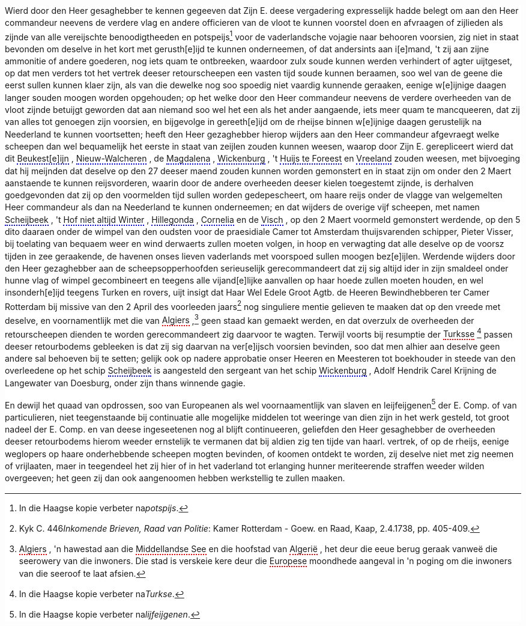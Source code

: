 Wierd door den Heer gesaghebber te kennen gegeeven dat Zijn E. deese vergadering expresselijk hadde belegt om aan den Heer commandeur neevens de verdere vlag en andere officieren van de vloot te kunnen voorstel doen en afvraagen of zijlieden als zijnde van alle vereijschte benoodigtheeden en potspeijs[^58] voor de vaderlandsche vojagie naar behooren voorsien, zig niet in staat bevonden om deselve in het kort met gerusth[e]ijd te kunnen onderneemen, of dat andersints aan i[e]mand, 't zij aan zijne ammonitie of andere goederen, nog iets quam te ontbreeken, waardoor zulx soude kunnen werden verhindert of agter uijtgeset, op dat men verders tot het vertrek deeser retourscheepen een vasten tijd soude kunnen beraamen, soo wel van de geene die eerst sullen kunnen klaer zijn, als van die dewelke nog soo spoedig niet vaardig kunnende geraaken, eenige w[e]ijnige daagen langer souden moogen worden opgehouden; op het welke door den Heer commandeur neevens de verdere overheeden van de vloot zijnde betuijgt geworden dat aan niemand soo wel het een als het ander aangaende, iets meer quam te mancqueeren, dat zij van alles tot genoegen zijn voorsien, en bijgevolge in gereeth[e]ijd om de rheijse binnen w[e]ijnige daagen gerustelijk na Neederland te kunnen voortsetten; heeft den Heer gezaghebber hierop wijders aan den Heer commandeur afgevraegt welke scheepen dan wel bequamelijk het eerste in staat van zeijlen zouden kunnen weesen, waarop door Zijn E. gerepliceert wierd dat dit <span style="border-bottom: 2px dotted #0000FF;">Beukest[e]ijn</span> , <span style="border-bottom: 2px dotted #0000FF;">Nieuw-Walcheren</span> , de <span style="border-bottom: 2px dotted #0000FF;">Magdalena</span> , <span style="border-bottom: 2px dotted #0000FF;">Wickenburg</span> , 't <span style="border-bottom: 2px dotted #0000FF;">Huijs te Foreest</span> en <span style="border-bottom: 2px dotted #0000FF;">Vreeland</span> zouden weesen, met bijvoeging dat hij meijnden dat deselve op den 27 deeser maend zouden kunnen worden gemonstert en in staat zijn om onder den 2 Maert aanstaende te kunnen reijsvorderen, waarin door de andere overheeden deeser kielen toegestemt zijnde, is derhalven goedgevonden dat zij op den voormelden tijd sullen worden gedepescheert, om haare reijs onder de vlagge van welgemelten Heer commandeur als dan na Neederland te kunnen onderneemen; en dat wijders de overige vijf scheepen, met namen <span style="border-bottom: 2px dotted #0000FF;">Scheijbeek</span> , 't <span style="border-bottom: 2px dotted #0000FF;">Hof niet altijd Winter</span> , <span style="border-bottom: 2px dotted #0000FF;">Hillegonda</span> , <span style="border-bottom: 2px dotted #0000FF;">Cornelia</span> en de <span style="border-bottom: 2px dotted #0000FF;">Visch</span> , op den 2 Maert voormeld gemonstert werdende, op den 5 dito daaraen onder de wimpel van den oudsten voor de praesidiale Camer tot Amsterdam thuijsvarenden schipper, Pieter Visser, bij toelating van bequaem weer en wind derwaerts zullen moeten volgen, in hoop en verwagting dat alle deselve op de voorsz tijden in zee geraakende, de havenen onses lieven vaderlands met voorspoed sullen moogen bez[e]ijlen. Werdende wijders door den Heer gezaghebber aan de scheepsopperhoofden serieuselijk gerecommandeert dat zij sig altijd ider in zijn smaldeel onder hunne vlag of wimpel gecombineert en teegens alle vijand[e]lijke aanvallen op haar hoede zullen moeten houden, en wel insonderh[e]ijd teegens Turken en rovers, uijt insigt dat Haar Wel Edele Groot Agtb. de Heeren Bewindhebberen ter Camer Rotterdam bij missive van den 2 April des voorleeden jaars[^59] nog singuliere mentie gelieven te maaken dat op den vreede met deselve, en voornamentlijk met die van <span style="border-bottom: 2px dotted #FF0000;">Algiers</span> ,[^60] geen staad kan gemaekt werden, en dat overzulx de overheeden der retourscheepen dienden te worden gerecommandeert zig daarvoor te wagten. Terwijl voorts bij resumptie der <span style="border-bottom: 2px dotted #FF0000;">Turksse</span> [^61] passen deeser retourbodems gebleeken is dat zij sig daarvan na ver[e]ijsch voorsien bevinden, soo dat men alhier aan deselve geen andere sal behoeven bij te setten; gelijk ook op nadere approbatie onser Heeren en Meesteren tot boekhouder in steede van den overleedene op het schip <span style="border-bottom: 2px dotted #0000FF;">Scheijbeek</span> is aangesteld den sergeant van het schip <span style="border-bottom: 2px dotted #0000FF;">Wickenburg</span> , Adolf Hendrik Carel Krijning de Langewater van Doesburg, onder zijn thans winnende gagie.

En dewijl het quaad van opdrossen, soo van Europeanen als wel voornaamentlijk van slaven en leijfeijgenen[^62] der E. Comp. of van particulieren, niet teegenstaande bij continuatie alle mogelijke middelen tot weeringe van dien zijn in het werk gesteld, tot groot nadeel der E. Comp. en van deese ingeseetenen nog al blijft continueeren, geliefden den Heer gesaghebber de overheeden deeser retourbodems hierom weeder ernstelijk te vermanen dat bij aldien zig ten tijde van haarl. vertrek, of op de rheijs, eenige weglopers op haare onderhebbende scheepen mogten bevinden, of koomen ontdekt te worden, zij deselve niet met zig neemen of vrijlaaten, maer in teegendeel het zij hier of in het vaderland tot erlanging hunner meriteerende straffen weeder wilden overgeeven; het geen zij dan ook aangenoomen hebben werkstellig te zullen maaken.


[^1]: Kyk C. 356*Attestatiën*, 13.1.1739, pp. 1-4.
[^2]: Die skrywer van die oorspronklike verklaring sowel as die kopiïs van die Haagse kopie het ook deurgaans geskryf*bottelerij*.
[^3]: Willem Gottschalk van Hessenkassel was van 1736 tot 1739 tuinier aan die Kaap.
[^4]: Bernhard Ehrenreich Witt van Strelitz was 'n soldaat toe hy in 1738 na die Kaap gekom het en hy is kort daarna bevorder tot korporaal. Van 6.12.1741 tot 7.12.1744 was hy as onderwyser by Margaretha Siek in diens.
[^5]: Jan Godfried Poose van Dresden se naam verskyn sedert 1738 as soldaat in die monsterrol. In 1741 is hy bevorder tot sersant en in 1751 tot vaandrig.
[^6]: Hinrich Anton Dykman van Münster het in 1737 as soldaat na die Kaap gekom, waar hy as tuinier in diens geneem is. In 1743 het hy hooftuinier geword en in 1749 het hy uit die Kompanjiesdiens getree en 'n vryburger geword.
[^7]: In die oorspronklike versoekskrif staan ook*Ten overstaan van mijn*, maar in die Haagse kopie is dit verbeter na*ten overstaan van mij*.
[^8]: In die Haagse kopie verbeter na*bewoordinge[n]*.
[^9]: In die Haagse kopie staan ook*graafsteeden*i.p.v.*grafsteeden*.
[^10]: In die Haagse kopie staan ook*graafsteeden*i.p.v.*grafsteeden*.
[^11]: Ds. Wilhelm van Gendt van Maastricht is in 1714 as proponent na die garnisoensgemeente <span style="border-bottom: 2px dotted #FF0000;">Schenkeschans</span> beroep. In 1723 is hy as leraar van die gemeente <span style="border-bottom: 2px dotted #FF0000;">Harderwijk</span> bevestig. Op 7.10.1737 het die Klassis <span style="border-bottom: 2px dotted #FF0000;">Amsterdam</span> hom as leraar vir die Kaapse kerk beroep, maar die siekte en dood van sy vrou, Johanna Roukens, het sy vertrek vertraag. Op 26.10.1738 het hy en sy twee seuns, Gerlach en Godert Johan, die Kaap aan boord <span style="border-bottom: 2px dotted #0000FF;">Papenburg</span> bereik en op 3.12.1738 het ds. Van Gendt sy pligte as leraar van <span style="border-bottom: 2px dotted #FF0000;">Stellenbosch</span> begin. Hy is op 8.3.1739 weer met Catharina Groenewald getroud. Hy is op 10.10.1744 te <span style="border-bottom: 2px dotted #FF0000;">Stellenbosch</span> oorlede. Verskeie publikasies uit ds. Van Gendt se pen het die lig gesien.
[^12]: In die Haagse kopie verbeter na*intresten*.
[^13]: Jean Roux (1665-1738) is te <span style="border-bottom: 2px dotted #FF0000;">Larmorin</span> in <span style="border-bottom: 2px dotted #FF0000;">Provence</span> , <span style="border-bottom: 2px dotted #FF0000;">Frankryk</span> , gebore. Hy het in 1688 saam met die eerste groep <span style="border-bottom: 2px dotted #FF0000;">Franse</span> vlugtelinge na die Kaap gekom en het in <span style="border-bottom: 2px dotted #FF0000;">Daljosafat</span> geboer.
[^14]: In die Haagse kopie verbeter na*intresten*.
[^15]: Jean Roux (1665-1738) is te <span style="border-bottom: 2px dotted #FF0000;">Larmorin</span> in <span style="border-bottom: 2px dotted #FF0000;">Provence</span> , <span style="border-bottom: 2px dotted #FF0000;">Frankryk</span> , gebore. Hy het in 1688 saam met die eerste groep <span style="border-bottom: 2px dotted #FF0000;">Franse</span> vlugtelinge na die Kaap gekom en het in <span style="border-bottom: 2px dotted #FF0000;">Daljosafat</span> geboer.
[^16]: Die plaas <span style="border-bottom: 2px dotted #FF0000;">Roodebloem</span> is in 1661 aan die fiskaal en sekretaris van die Politieke Raad, Hendrik Lacus, toegeken. Later was dit die eiendom van Diederik Putter.
[^17]: 'n Besluit van die Politieke Raad met betrekking tot tekorte in die ladings van die <span style="border-bottom: 2px dotted #0000FF;">Sara Jacoba</span> en <span style="border-bottom: 2px dotted #0000FF;">Hector</span> , is hieronder weggelaat. Kyk C. 31*Resolutiën, Raad van Politie*, 20.1.1739, pp. 43-45; C. 292*Memoriën en Rapporten*, 20.1.1739, p. 657.
[^18]: 'n Plaas met dieselfde naam, maar geleë in <span style="border-bottom: 2px dotted #FF0000;">Agter-Paarl</span> , is in 1693 aan Barend Jansz van Swol toegeken.
[^19]: Kyk C. 238*Requesten en Nominatiën*, 1737-1738, ongedateer, pp. 507-508.
[^20]: Die skrywers van sowel die oorspronklike verklaring as die Haagse kopie het ook deurgaans*cattoene*geskryf.
[^21]: Kyk C. 356*Attestatiën*, 20.1.1739, pp. 17-18.
[^22]: Kyk C. 446*Inkomende Brieven, Raad van Politie*: Here XVII - Goew. en Raad, Kaap, 10.9.1738, pp. 509-513.
[^23]: Hy word beskryf as die "agent van Zyne Hoogheyd den Heere Bisschop en Prince van <span style="border-bottom: 2px dotted #FF0000;">Luijk</span> en van de landen van <span style="border-bottom: 2px dotted #FF0000;">Overmaze</span> ". Vgl. C. 140*Bylagen tot de Resolutiën, Raad van Politie*: uittreksel uit resolusie van Here XVII, 9.9.1738, p. 263.
[^24]: Johann Jacob Posse van Eisleben was sedert 1732 as huistimmerman aan die Kaap in diens. Op 8.5.1735 het hy sy vrybrief ontvang, maar hy het kort daarna weer by die Kompanjie in diens getree en sedert 1737 was hy baastimmerman. Hy is op 3.4.1740 met Catharina Margaretha Becker getroud. 'n Orrel wat hy vir Goewerneur Jan de la Fontaine se dogter gebou het, het sy later aan die Kaapse kerkraad verkoop en dit het vir 16 jaar in die Kaapse kerk gespeel. Posse is in 1744 oorlede.
[^25]: In die Haagse kopie staan ook*overleijden*.
[^26]: In die Haagse kopie staan ook*optineeren*i.p.v.*obtineeren*.
[^27]: In die Haagse kopie verbeter na*schieten*.
[^28]: In die Haagse kopie staan ook*overleijden*.
[^29]: Kyk C. 446*Inkomende Brieven, Raad van Politie*: Here XVII - Goew.-gen. en Raad, Batavia, 10.9.1738, pp. 517-553.
[^30]: Kyk C. J.2773 Prokurasies, 19.2.1739, pp. 154-155.
[^31]: Kyk C. J.2773 Prokurasies, 18.2.1739, pp. 152-153.
[^32]: Kyk C. 238*Requesten en Nominatiën*, 1737-1738, ongedateer, pp. 567-568; C. J.2773 Prokurasies, 12.1.1739, pp. 116-117.
[^33]: Kyk C. 238*Requesten en Nominatiën*, 1737-1738, ongedateer, pp. 519-520; C. J. 2773 Prokurasies, 15.1.1739, pp. 124-125.
[^34]: Kyk C. J.2773 Prokurasies, 19.2.1739, pp. 156-157.
[^35]: Kyk C. J.2773 Prokurasies, 16.2.1739, pp. 150-151.
[^36]: Kyk C. 238*Requesten en Nominatiën*, 1737-1738, ongedateer, pp. 521-522; C. J. 2773 Prokurasies, 12.1.1739, pp. 122-123.
[^37]: Kyk C. 238*Requesten en Nominatiën*, 1737-1738, ongedateer, pp. 559-560; C. J.2773 Prokurasies, 15.1.1739, pp. 132-133.
[^38]: Kyk C. 238*Requesten en Nominatiën*, 1737-1738, ongedateer, pp. 533-534; C. J.2773 Prokurasies, 16.1.1739, pp. 138-139.
[^39]: Kyk C. 238*Requesten en Nominatiën*, 1737-1738, ongedateer, pp. 557-558; C. J.2773 Prokurasies, 17.1.1739, pp. 130-131.
[^40]: Kyk C. 238*Requesten en Nominatiën*, 1737-1738, ongedateer, pp. 523-524; C. J.2773 Prokurasies, 15.1.1739, pp. 136-137.
[^41]: Kyk C. 238*Requesten en Nominatiën*, 1737-1738, ongedateer, pp. 555-556; C. J.2773 Prokurasies, 23.1.1739, pp. 142-143.
[^42]: Kyk C. 238*Requesten en Nominatiën*, 1737-1738, ongedateer, pp. 535-536; C. J.2773 Prokurasies, 10.1.1739, pp. 118-119.
[^43]: Kyk C. 238*Requesten en Nominatiën*, 1737-1738, ongedateer, pp. 547-548; C. J.2773 Prokurasies, 15.1.1739, pp. 134-135.
[^44]: Johannes Needer (1722-31.7.1755) was die oudste seun van Johannes Needer en Beatrix Louw. Hy het op 4.10.1735 as adelbors by die Kompanjie in diens getree en is op 13.8.1737 as assistent in die soldykantoor geplaas. in 1742 is hy bevorder tot boekhouer. Needer is op 25.2.1748 met Alida Raams (1733-12.8.1755) getroud. Hulle enigste dogter, Beatrix Alida, het gelyktydig met haar moeder op 12.8.1755 gesterf. Die hele gesin is dus binne agt dae oorlede. Needer se versoekskrif en prokurasie kan gevind word in C. 238*Requesten en Nominatiën*, 1737-1738, ongedateer, pp. 531-532; C. J.2773 Prokurasies, 15.1.1739, pp. 128-129.
[^45]: Kyk C. 238*Requesten en Nominatiën*, 1737-1738, ongedateer, pp. 545-546; C. J.2773 Prokurasies, 15.1.1739, pp. 126-127.
[^46]: Dirk Westerhof van Amsterdam het as assistent aan die Kaap begin werk en het gestyg tot die rang van opperkoopman. Hy is op 21 .9.1760 met Maria van der Heyden (1737- 2.3.1769) getroud. Sy is met die geboorte van 'n baba oorlede. Westerhof het op 10.8.1762 'n lid van die Raad van Justisie geword en is in 1769 ook as lid van die Politieke Raad verkies. Hy is op 9.5.1795 oorlede.
[^47]: Samuel Hoppesteijn van Leeuwen van Rotterdam was die skipper van <span style="border-bottom: 2px dotted #0000FF;">Beukesteijn</span> .
[^48]: Pieter Swaandregt van Delft was die skipper van <span style="border-bottom: 2px dotted #0000FF;">Nieuw Walcheren</span> .
[^49]: Christiaan Backer van Amsterdam was die skipper van <span style="border-bottom: 2px dotted #0000FF;">Magdalena</span> .
[^50]: Adriaan de Ruyter van Amsterdam was die skipper van die <span style="border-bottom: 2px dotted #0000FF;">Hof niet altijd Winter</span> .
[^51]: Willem Meyer van Amsterdam was die skipper van <span style="border-bottom: 2px dotted #0000FF;">Hillegonda</span> .
[^52]: Dirk de Veth van Leiden was die skipper van die <span style="border-bottom: 2px dotted #0000FF;">Cornelia</span> .
[^53]: Pieter Visser van Amsterdam was die skipper van <span style="border-bottom: 2px dotted #0000FF;">Scheijbeek</span> .
[^54]: Jurriaan Zeeman van Koningsbergen was die skipper van <span style="border-bottom: 2px dotted #0000FF;">Vreeland</span> .
[^55]: Pieter Elsvliet van Enkhuizen was die skipper van die <span style="border-bottom: 2px dotted #0000FF;">Vis</span> .
[^56]: Isaaq Giesken was 'n onderkoopman en het aan boord <span style="border-bottom: 2px dotted #0000FF;">Cornelia</span> na Nederland teruggekeer.
[^57]: Salomon Rynders van Middelburg was die skipper van <span style="border-bottom: 2px dotted #0000FF;">Wickenburg</span> .
[^58]: In die Haagse kopie verbeter na*potspijs*.
[^59]: Kyk C. 446*Inkomende Brieven, Raad van Politie*: Kamer Rotterdam - Goew. en Raad, Kaap, 2.4.1738, pp. 405-409.
[^60]:  <span style="border-bottom: 2px dotted #FF0000;">Algiers</span> , 'n hawestad aan die <span style="border-bottom: 2px dotted #FF0000;">Middellandse See</span> en die hoofstad van <span style="border-bottom: 2px dotted #FF0000;">Algerië</span> , het deur die eeue berug geraak vanweë die seerowery van die inwoners. Die stad is verskeie kere deur die <span style="border-bottom: 2px dotted #FF0000;">Europese</span> moondhede aangeval in 'n poging om die inwoners van die seeroof te laat afsien.
[^61]: In die Haagse kopie verbeter na*Turkse*.
[^62]: In die Haagse kopie verbeter na*lijfeijgenen*.
[^63]: Dit is nie duidelik hoekom Swaandregt die syfers 196 aan sy handtekening toegevoeg het nie.
[^64]: Die kopiïs van die Haagse kopie skryf ook deurgaans*cattoene*.
[^65]: Kyk C. 356*Attestatiën*, 19.2.1739, pp. 33-35.
[^66]: Heyning en Eelders het nie hierdie resolusie onderteken nie.
[^67]: Kyk C. 516*Dag Register*, 19.2.1739, pp. 189-190.
[^68]: Kyk C. 356*Attestatiën*, 19.2.1739, pp. 29-30.
[^69]: In die oorspronklike versoekskrif staan ook*Ten overstaan van mijn*. In die Haagse kopie is dit egter verbeter na*Ten overstaan van mij*.
[^70]: Die skrywer van die Haagse kopie het dit verbeter na*weeken*.
[^71]: Hendrik Baak was 'n passasier op die <span style="border-bottom: 2px dotted #0000FF;">Huijs te Foreest</span> .
[^72]: Die <span style="border-bottom: 2px dotted #FF0000;">Koromandelkus</span> is die ooskus van Indië aan die suidelike gedeelte van die <span style="border-bottom: 2px dotted #FF0000;">Golf van Bengale</span> .
[^73]: Onder die datum 28.2.1739 vermeld die dagregister die volgende: " ...ook was den E. Agtb. Politicquen Raad bijeen geweest om de brieven en papieren dewelke met deese retourscheepen aan den Hoog Edele Heeren Majores staan af te gaan, te resumeeren en te teijkenen." Kyk C. 615*Dag Register*, 28.2.1739, pp. 192-193.
[^74]: 'n Besluit van die Politieke Raad aangaande 'n tekort in die goedere wat met die <span style="border-bottom: 2px dotted #0000FF;">Vis</span> ontvang is, is hieronder weggelaat. Kyk C. 31*Resolutiën, Raad van Politie*, 3.3.1739. pp. 84-91; C. 292*Memoriën en Rapporten*, 28.2.1739, p. 659 en 3.3.1739, p. 665.
[^75]: Catharina Cornelia Doessen (1717-1.8.1767) was die dogter van Cornelis Doessen van Soetermeer en Anna Heyns. Sy was nooit getroud nie. Haar versoekskrif kan gevind word in C. 238*Requesten en Nominatiën*, 1737-1738, ongedateer, pp. 569-570 en 579-580.
[^76]: Die getuigskrif deur haar moeder en haar oom, Hendrik Heyns, kan gevind word in C. 238*Requesten en Nominatiën*: getuigskrif, 2.2.1739, p. 571.
[^77]: In die Haagse kopie staan ook*ditoos*. Bedoel word*5 ditto mogge*, d.w.s.*5 lasten rogge*.
[^78]: Eelders het nie hierdie resolusie onderteken nie.
[^79]: Estienne Barbier is ongeveer in 1699 naby <span style="border-bottom: 2px dotted #FF0000;">Orleans</span> in <span style="border-bottom: 2px dotted #FF0000;">Frankryk</span> gebore. Hy het as soldaat na die Kaap gekom en is op 21 .6.1735 tot sersant bevorder. Op 12.11 .1739 is hy ter dood veroordeel en is twee dae later tereggestel. Kyk verder W. J. de Kock (hoofred.):*Suid-Afrikaanse Biografiese Woordeboek I*.
[^80]: Kyk C. J.344*Kriminele Prosesstukke*, 1739 V, ongedateer, geen paginering. Dit is ook gepubliseer in George McCall Theal (red.):*Belangrijke Historische Dokumenten I*(Barbier: lasterskrif, ongedateer), pp. 1-4.
[^81]: Kyk C. 683*Origineel Placcaat Boek*, 4.3.1739, pp. 19-23; M. K. Jeffreys en S. D. Naude (reds.):*Kaapse Plakkaatboek II*(4.3.1739), pp. 163-165.
[^82]: Daar was in 1739 drie Willem van Wyks aan die Kaap. Willem Willemsz van Wyk was waarskynlik die seun van Willem van Wyk en Catharina Hillebrandt. Hy is in 1729 met Johanna Catharina Campher getroud en het in 1746 hertrou met Hendrina Monk. Sy testament is op 25.1.1756 by die weeskamer ingedien. Die ander twee Willem van Wyks is albei ongetroud oorlede. Willem, die seun van Arie van Wyk van Cornelia Helm, is in 1698 gebore en is in 1771 oorlede, terwyl Willem, die seun van Arie van Wyk en Anthoinetta Campher, in 1712 gebore is en op 11.2.1774 oorlede is. Aldrie het plase noord van die <span style="border-bottom: 2px dotted #FF0000;">Olifantsrivier</span> besit. Die feit dat Willem Willemsz van Wyk met Frans Hendrik Campher se stiefsuster getroud was (kyk voetnoot 83 van 1739 hieronder), laat die vermoede ontstaan dat dit hy is na wie hier verwys word.
[^83]: Johannes Lodewyk Putter, 'n seun van Dietrich Putter en Zacharia Visser, was met Anna van der Swaan (1706-24.5.1778) getroud. Hy is op 4.3.1765 in die <span style="border-bottom: 2px dotted #FF0000;">Land van Waveren</span> oorlede.
[^84]: Hendrik Ras (1709-1773), die seun van Nicolaas Ras en Maria van Staden, is op 31.10.1734 met Susanna Senekal (1707-1738) getroud. Op 22.2.1742 is hy weer met Johanna de Hoog getroud. Toe hy oorlede is, het Ras op die leningsplaas <span style="border-bottom: 2px dotted #FF0000;">Hazejacht</span> aan die <span style="border-bottom: 2px dotted #FF0000;">Olifantstivier</span> geboer.
[^85]: Jacobus Swart was die seun van Johannes Swart en Zacharia Niemand. Hy is op 29.4.1742 met Elisabeth Pieters getroud.
[^86]: Frans Hendrik Campher (1713-1785) was die seun van Cornelis Campher en Dorothea Oelofse. Hy is in 1764, op 50-jarige leeftyd, met Johanna Margaretha Lekkerwyn (Lecrivent) getroud.
[^87]: Geele Andries van der Walt van Veenwouden in <span style="border-bottom: 2px dotted #FF0000;">Friesland</span> was as matroos in diens van die Kompanjie toe hy in 1727 na die Kaap gekom het. Hy is te <span style="border-bottom: 2px dotted #FF0000;">Vishoek</span> (die huidige <span style="border-bottom: 2px dotted #FF0000;">Gordonsbaai</span> ) in diens geplaas en is in 1730 bevorder tot kwartiermeester. Daarna was hy agtereenvolgens by Arnoldus Johannes Basson (25.1.1735-27.2.1737), Jan Cornelis Oliver (27.2.1737-18.8.1740) en Jacob Cloete (sedert 20.8.1740) as kneg in diens, voordat hy in 1745 'n vryburger geword het. Hy is op 16.11.1742 te <span style="border-bottom: 2px dotted #FF0000;">Stellenbosch</span> met Johanna Weyers (1724-1767) getroud. Hulle was die ouers van die later bekende komdt. Tjaart van der Walt. Toe Van der Walt in 1757 oorlede is, het hy die plase <span style="border-bottom: 2px dotted #FF0000;">Uitkyk</span> , <span style="border-bottom: 2px dotted #FF0000;">Kwaggafontein</span> en <span style="border-bottom: 2px dotted #FF0000;">Matjiesfontein</span> in die <span style="border-bottom: 2px dotted #FF0000;">Roggeveld</span> besit.
[^88]: Sybrand van Dyk was 'n seun van Joost Pietersz van Dyk en Helena Sieuwersz. Hy was drie keer getroud: op 1.11.1733 met Alida Aletta Brits, daarna op 1.1.1749 met Aletta Nobel, en laastens op 21.3.1751 met Sara de Klerk.
[^89]: In die Haagse kopie verbeter na*schieten*.
[^90]: In die Haagse kopie verbeter na*schieten*.
[^91]: Hendrik Krugel (1706-1769), 'n seun van Andries Krugel en Zacharia Visser, het by die <span style="border-bottom: 2px dotted #FF0000;">Piketberg</span> geboer. Hy is in 1727 met Maria van der Swaan (1709-1791) getroud.
[^92]: Die <span style="border-bottom: 2px dotted #FF0000;">Oranjerivier</span> het onder die vroeë koloniste as die <span style="border-bottom: 2px dotted #FF0000;">Grootrivier</span> bekend gestaan. Op 17.8.1779 het kol. R. J. Gordon die huidige naam daaraan gegee.
[^93]: In die Haagse kopie staan ook*schietten*.
[^94]: *Parentage, parentagie*: bloedverwantskap, persone wat tot dieselfde familie behoort.
[^95]: Die gekursiveerde woord is in dieselfde handskrif tussen die reëls bygeskryf.
[^96]: Matthys Willemsz, 'n seun van Gerrit Willemsz en Magteld Cornelisz, is op 13.2.1735 met Johanna van Wielligh getroud.
[^97]: Pieter de Bruyn (1717-1778) was die seun van Theunis de Bruyn en Justina Cleeff. Hy is op 21.10.1742 met Margaretha de Villiers (1725-30.3.1785) getroud.
[^98]: Kyk C. J.344*Kriminele Prosesstukke IV*: verklarings, 14.3.1739, pp. 263-266, 14.3.1739, pp. 268-270, 9.2.1739, pp. 272-276 en 10.2.1739, pp. 278-287.